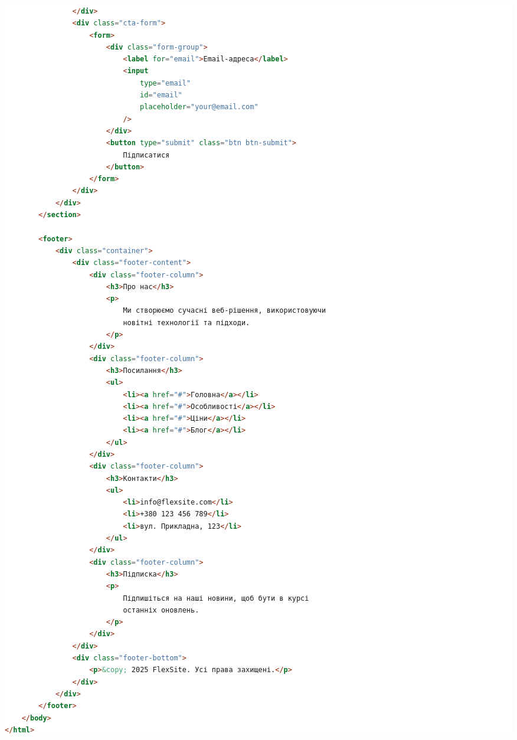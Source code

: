 ```html
                </div>
                <div class="cta-form">
                    <form>
                        <div class="form-group">
                            <label for="email">Email-адреса</label>
                            <input
                                type="email"
                                id="email"
                                placeholder="your@email.com"
                            />
                        </div>
                        <button type="submit" class="btn btn-submit">
                            Підписатися
                        </button>
                    </form>
                </div>
            </div>
        </section>

        <footer>
            <div class="container">
                <div class="footer-content">
                    <div class="footer-column">
                        <h3>Про нас</h3>
                        <p>
                            Ми створюємо сучасні веб-рішення, використовуючи
                            новітні технології та підходи.
                        </p>
                    </div>
                    <div class="footer-column">
                        <h3>Посилання</h3>
                        <ul>
                            <li><a href="#">Головна</a></li>
                            <li><a href="#">Особливості</a></li>
                            <li><a href="#">Ціни</a></li>
                            <li><a href="#">Блог</a></li>
                        </ul>
                    </div>
                    <div class="footer-column">
                        <h3>Контакти</h3>
                        <ul>
                            <li>info@flexsite.com</li>
                            <li>+380 123 456 789</li>
                            <li>вул. Прикладна, 123</li>
                        </ul>
                    </div>
                    <div class="footer-column">
                        <h3>Підписка</h3>
                        <p>
                            Підпишіться на наші новини, щоб бути в курсі
                            останніх оновлень.
                        </p>
                    </div>
                </div>
                <div class="footer-bottom">
                    <p>&copy; 2025 FlexSite. Усі права захищені.</p>
                </div>
            </div>
        </footer>
    </body>
</html>
```
